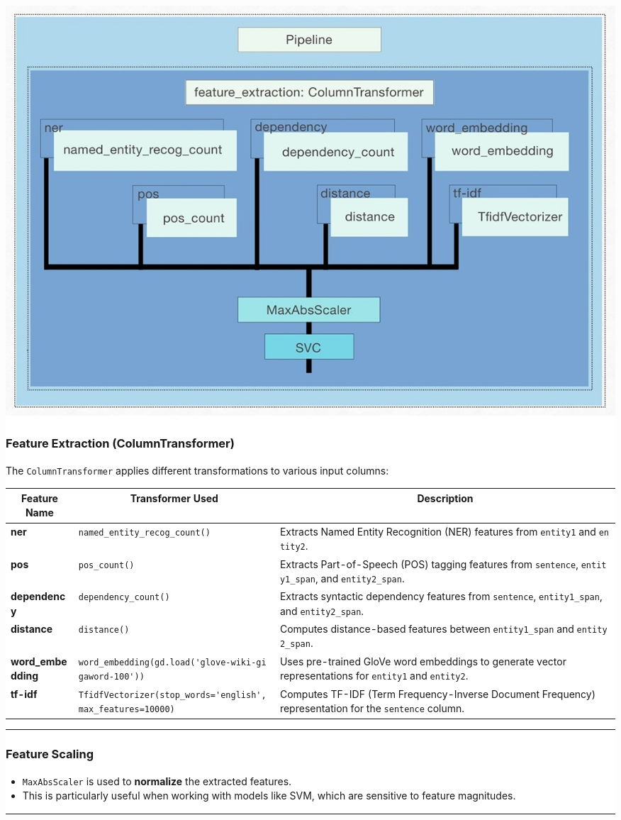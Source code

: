 ![Pipeline Diagram](Images/Pipeline_Diagram.jpg)

### **Feature Extraction (ColumnTransformer)**
The `ColumnTransformer` applies different transformations to various input columns:

| Feature Name  | Transformer Used | Description |
|--------------|----------------|-------------|
| **ner** | `named_entity_recog_count()` | Extracts Named Entity Recognition (NER) features from `entity1` and `entity2`. |
| **pos** | `pos_count()` | Extracts Part-of-Speech (POS) tagging features from `sentence`, `entity1_span`, and `entity2_span`. |
| **dependency** | `dependency_count()` | Extracts syntactic dependency features from `sentence`, `entity1_span`, and `entity2_span`. |
| **distance** | `distance()` | Computes distance-based features between `entity1_span` and `entity2_span`. |
| **word_embedding** | `word_embedding(gd.load('glove-wiki-gigaword-100'))` | Uses pre-trained GloVe word embeddings to generate vector representations for `entity1` and `entity2`. |
| **tf-idf** | `TfidfVectorizer(stop_words='english', max_features=10000)` | Computes TF-IDF (Term Frequency-Inverse Document Frequency) representation for the `sentence` column. |

---

### **Feature Scaling**
- `MaxAbsScaler` is used to **normalize** the extracted features.
- This is particularly useful when working with models like SVM, which are sensitive to feature magnitudes.

---